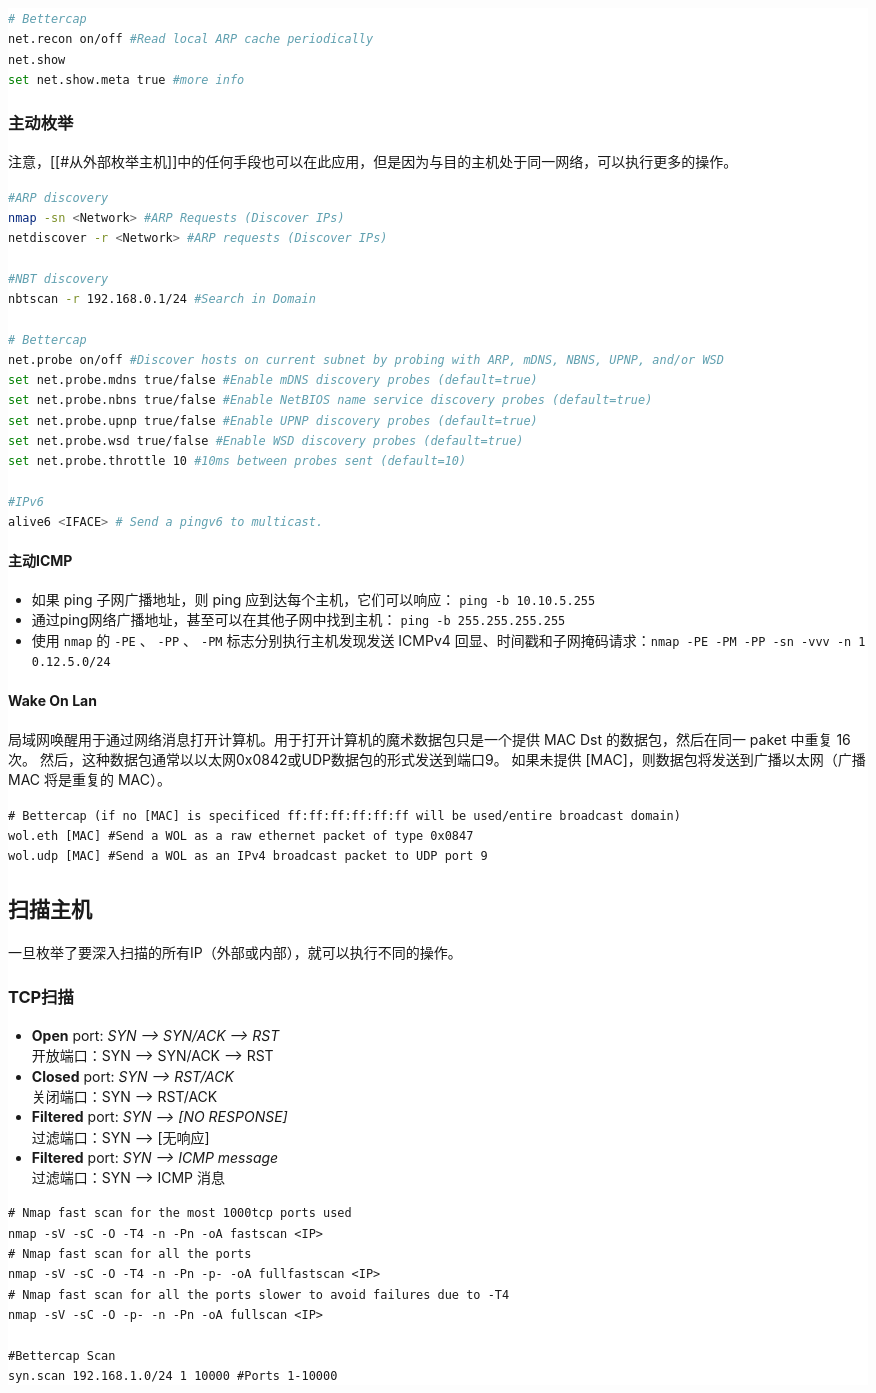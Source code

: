 ```sh
# Bettercap
net.recon on/off #Read local ARP cache periodically
net.show
set net.show.meta true #more info
```
### 主动枚举
注意，[[#从外部枚举主机]]中的任何手段也可以在此应用，但是因为与目的主机处于同一网络，可以执行更多的操作。
```sh
#ARP discovery
nmap -sn <Network> #ARP Requests (Discover IPs)
netdiscover -r <Network> #ARP requests (Discover IPs)

#NBT discovery
nbtscan -r 192.168.0.1/24 #Search in Domain

# Bettercap
net.probe on/off #Discover hosts on current subnet by probing with ARP, mDNS, NBNS, UPNP, and/or WSD
set net.probe.mdns true/false #Enable mDNS discovery probes (default=true)
set net.probe.nbns true/false #Enable NetBIOS name service discovery probes (default=true)
set net.probe.upnp true/false #Enable UPNP discovery probes (default=true)
set net.probe.wsd true/false #Enable WSD discovery probes (default=true)
set net.probe.throttle 10 #10ms between probes sent (default=10)

#IPv6
alive6 <IFACE> # Send a pingv6 to multicast.
```
#### 主动ICMP
- 如果 ping 子网广播地址，则 ping 应到达每个主机，它们可以响应： `ping -b 10.10.5.255`
- 通过ping网络广播地址，甚至可以在其他子网中找到主机： `ping -b 255.255.255.255`
- 使用 `nmap` 的 `-PE` 、 `-PP` 、 `-PM` 标志分别执行主机发现发送 ICMPv4 回显、时间戳和子网掩码请求：`nmap -PE -PM -PP -sn -vvv -n 10.12.5.0/24`
#### Wake On Lan
局域网唤醒用于通过网络消息打开计算机。用于打开计算机的魔术数据包只是一个提供 MAC Dst 的数据包，然后在同一 paket 中重复 16 次。 然后，这种数据包通常以以太网0x0842或UDP数据包的形式发送到端口9。 如果未提供 \[MAC]，则数据包将发送到广播以太网（广播 MAC 将是重复的 MAC）。
```
# Bettercap (if no [MAC] is specificed ff:ff:ff:ff:ff:ff will be used/entire broadcast domain)
wol.eth [MAC] #Send a WOL as a raw ethernet packet of type 0x0847
wol.udp [MAC] #Send a WOL as an IPv4 broadcast packet to UDP port 9
```
## 扫描主机
一旦枚举了要深入扫描的所有IP（外部或内部），就可以执行不同的操作。
### TCP扫描
- **Open** port: _SYN --> SYN/ACK --> RST_  
    开放端口：SYN --> SYN/ACK --> RST
- **Closed** port: _SYN --> RST/ACK_  
    关闭端口：SYN --> RST/ACK
- **Filtered** port: _SYN --> \[NO RESPONSE]_  
    过滤端口：SYN --> \[无响应]
- **Filtered** port: _SYN --> ICMP message_  
    过滤端口：SYN --> ICMP 消息
```
# Nmap fast scan for the most 1000tcp ports used
nmap -sV -sC -O -T4 -n -Pn -oA fastscan <IP> 
# Nmap fast scan for all the ports
nmap -sV -sC -O -T4 -n -Pn -p- -oA fullfastscan <IP> 
# Nmap fast scan for all the ports slower to avoid failures due to -T4
nmap -sV -sC -O -p- -n -Pn -oA fullscan <IP>

#Bettercap Scan
syn.scan 192.168.1.0/24 1 10000 #Ports 1-10000
```